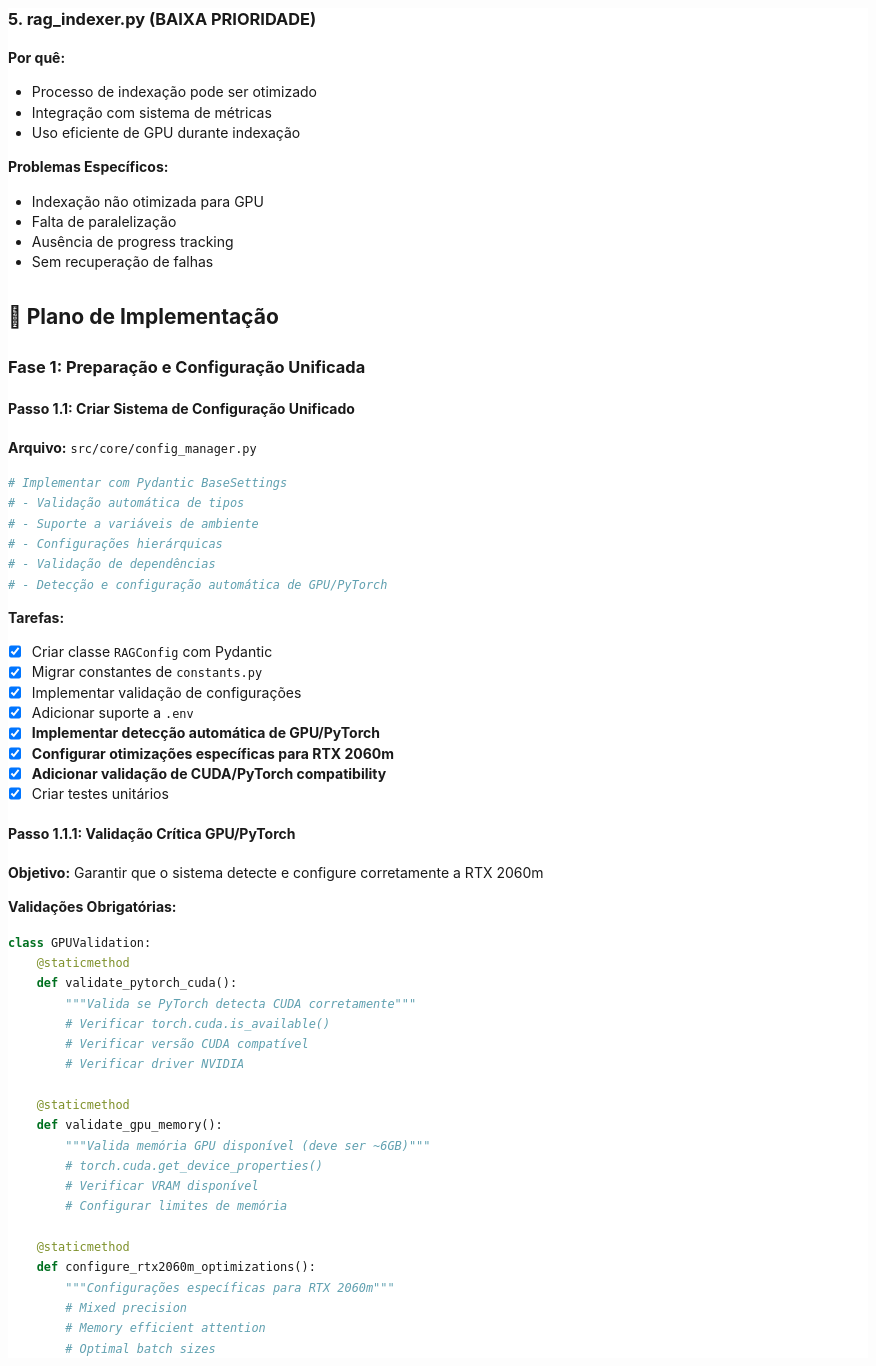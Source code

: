 ### 5. rag_indexer.py (BAIXA PRIORIDADE)
**Por quê:**
- Processo de indexação pode ser otimizado
- Integração com sistema de métricas
- Uso eficiente de GPU durante indexação

**Problemas Específicos:**
- Indexação não otimizada para GPU
- Falta de paralelização
- Ausência de progress tracking
- Sem recuperação de falhas

## 🚀 Plano de Implementação

### Fase 1: Preparação e Configuração Unificada

#### Passo 1.1: Criar Sistema de Configuração Unificado
**Arquivo:** `src/core/config_manager.py`

```python
# Implementar com Pydantic BaseSettings
# - Validação automática de tipos
# - Suporte a variáveis de ambiente
# - Configurações hierárquicas
# - Validação de dependências
# - Detecção e configuração automática de GPU/PyTorch
```

**Tarefas:**
- [x] Criar classe `RAGConfig` com Pydantic
- [x] Migrar constantes de `constants.py`
- [x] Implementar validação de configurações
- [x] Adicionar suporte a `.env`
- [x] **Implementar detecção automática de GPU/PyTorch**
- [x] **Configurar otimizações específicas para RTX 2060m**
- [x] **Adicionar validação de CUDA/PyTorch compatibility**
- [x] Criar testes unitários

#### Passo 1.1.1: Validação Crítica GPU/PyTorch
**Objetivo:** Garantir que o sistema detecte e configure corretamente a RTX 2060m

**Validações Obrigatórias:**
```python
class GPUValidation:
    @staticmethod
    def validate_pytorch_cuda():
        """Valida se PyTorch detecta CUDA corretamente"""
        # Verificar torch.cuda.is_available()
        # Verificar versão CUDA compatível
        # Verificar driver NVIDIA
        
    @staticmethod
    def validate_gpu_memory():
        """Valida memória GPU disponível (deve ser ~6GB)"""
        # torch.cuda.get_device_properties()
        # Verificar VRAM disponível
        # Configurar limites de memória
        
    @staticmethod
    def configure_rtx2060m_optimizations():
        """Configurações específicas para RTX 2060m"""
        # Mixed precision
        # Memory efficient attention
        # Optimal batch sizes
```